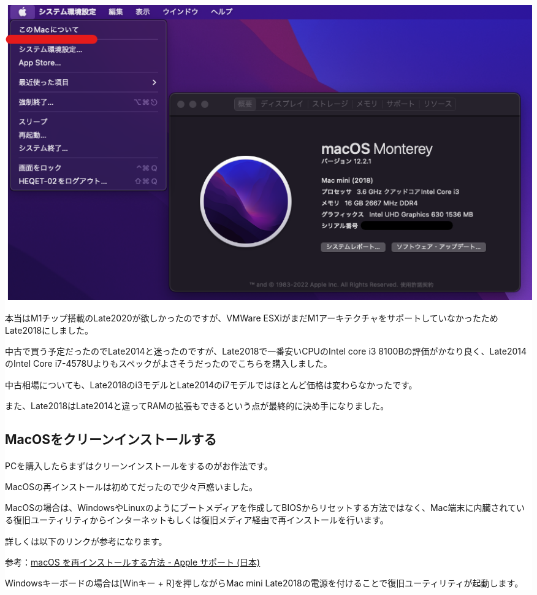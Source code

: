 ![image-20220228213725674](../../static/media/2022-02-26-note-setup-macmini/image-20220228213725674.png)

本当はM1チップ搭載のLate2020が欲しかったのですが、VMWare ESXiがまだM1アーキテクチャをサポートしていなかったためLate2018にしました。

中古で買う予定だったのでLate2014と迷ったのですが、Late2018で一番安いCPUのIntel core i3 8100Bの評価がかなり良く、Late2014のIntel Core i7-4578Uよりもスペックがよさそうだったのでこちらを購入しました。

中古相場についても、Late2018のi3モデルとLate2014のi7モデルではほとんど価格は変わらなかったです。

また、Late2018はLate2014と違ってRAMの拡張もできるという点が最終的に決め手になりました。

## MacOSをクリーンインストールする

PCを購入したらまずはクリーンインストールをするのがお作法です。

MacOSの再インストールは初めてだったので少々戸惑いました。

MacOSの場合は、WindowsやLinuxのようにブートメディアを作成してBIOSからリセットする方法ではなく、Mac端末に内臓されている復旧ユーティリティからインターネットもしくは復旧メディア経由で再インストールを行います。

詳しくは以下のリンクが参考になります。

参考：[macOS を再インストールする方法 - Apple サポート (日本)](https://support.apple.com/ja-jp/HT204904)

Windowsキーボードの場合は[Winキー + R]を押しながらMac mini Late2018の電源を付けることで復旧ユーティリティが起動します。
